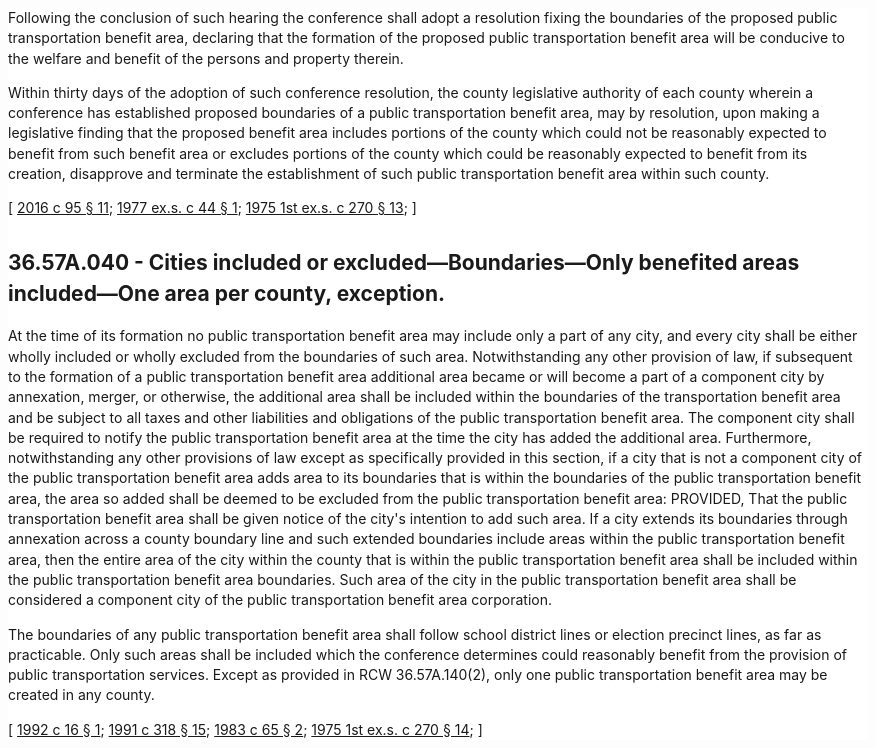 Following the conclusion of such hearing the conference shall adopt a resolution fixing the boundaries of the proposed public transportation benefit area, declaring that the formation of the proposed public transportation benefit area will be conducive to the welfare and benefit of the persons and property therein.

Within thirty days of the adoption of such conference resolution, the county legislative authority of each county wherein a conference has established proposed boundaries of a public transportation benefit area, may by resolution, upon making a legislative finding that the proposed benefit area includes portions of the county which could not be reasonably expected to benefit from such benefit area or excludes portions of the county which could be reasonably expected to benefit from its creation, disapprove and terminate the establishment of such public transportation benefit area within such county.

\[ [2016 c 95 § 11](https://lawfilesext.leg.wa.gov/biennium/2015-16/Pdf/Bills/Session%20Laws/House/2427-S.SL.pdf?cite=2016%20c%2095%20§%2011); [1977 ex.s. c 44 § 1](https://leg.wa.gov/CodeReviser/documents/sessionlaw/1977ex1c44.pdf?cite=1977%20ex.s.%20c%2044%20§%201); [1975 1st ex.s. c 270 § 13](https://leg.wa.gov/CodeReviser/documents/sessionlaw/1975ex1c270.pdf?cite=1975%201st%20ex.s.%20c%20270%20§%2013); \]

## 36.57A.040 - Cities included or excluded—Boundaries—Only benefited areas included—One area per county, exception.
At the time of its formation no public transportation benefit area may include only a part of any city, and every city shall be either wholly included or wholly excluded from the boundaries of such area. Notwithstanding any other provision of law, if subsequent to the formation of a public transportation benefit area additional area became or will become a part of a component city by annexation, merger, or otherwise, the additional area shall be included within the boundaries of the transportation benefit area and be subject to all taxes and other liabilities and obligations of the public transportation benefit area. The component city shall be required to notify the public transportation benefit area at the time the city has added the additional area. Furthermore, notwithstanding any other provisions of law except as specifically provided in this section, if a city that is not a component city of the public transportation benefit area adds area to its boundaries that is within the boundaries of the public transportation benefit area, the area so added shall be deemed to be excluded from the public transportation benefit area: PROVIDED, That the public transportation benefit area shall be given notice of the city's intention to add such area. If a city extends its boundaries through annexation across a county boundary line and such extended boundaries include areas within the public transportation benefit area, then the entire area of the city within the county that is within the public transportation benefit area shall be included within the public transportation benefit area boundaries. Such area of the city in the public transportation benefit area shall be considered a component city of the public transportation benefit area corporation.

The boundaries of any public transportation benefit area shall follow school district lines or election precinct lines, as far as practicable. Only such areas shall be included which the conference determines could reasonably benefit from the provision of public transportation services. Except as provided in RCW 36.57A.140(2), only one public transportation benefit area may be created in any county.

\[ [1992 c 16 § 1](https://lawfilesext.leg.wa.gov/biennium/1991-92/Pdf/Bills/Session%20Laws/House/2714-S.SL.pdf?cite=1992%20c%2016%20§%201); [1991 c 318 § 15](https://lawfilesext.leg.wa.gov/biennium/1991-92/Pdf/Bills/Session%20Laws/House/2151-S.SL.pdf?cite=1991%20c%20318%20§%2015); [1983 c 65 § 2](https://leg.wa.gov/CodeReviser/documents/sessionlaw/1983c65.pdf?cite=1983%20c%2065%20§%202); [1975 1st ex.s. c 270 § 14](https://leg.wa.gov/CodeReviser/documents/sessionlaw/1975ex1c270.pdf?cite=1975%201st%20ex.s.%20c%20270%20§%2014); \]
